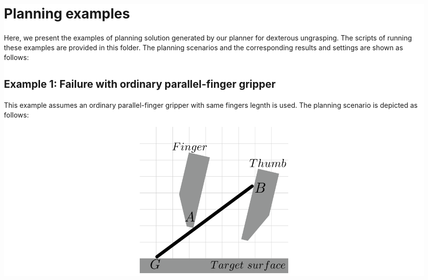 # Planning examples
Here, we present the examples of planning solution generated by our planner for dexterous ungrasping. The scripts of running these examples are provided in this folder. The planning scenarios and the corresponding results and settings are shown as follows:

## Example 1: Failure with ordinary parallel-finger gripper
This example assumes an ordinary parallel-finger gripper with same fingers legnth is used. The planning scenario is depicted as follows:
<p align = "center">
<img src="../files/example1_scene.png" height="300">
</p>
